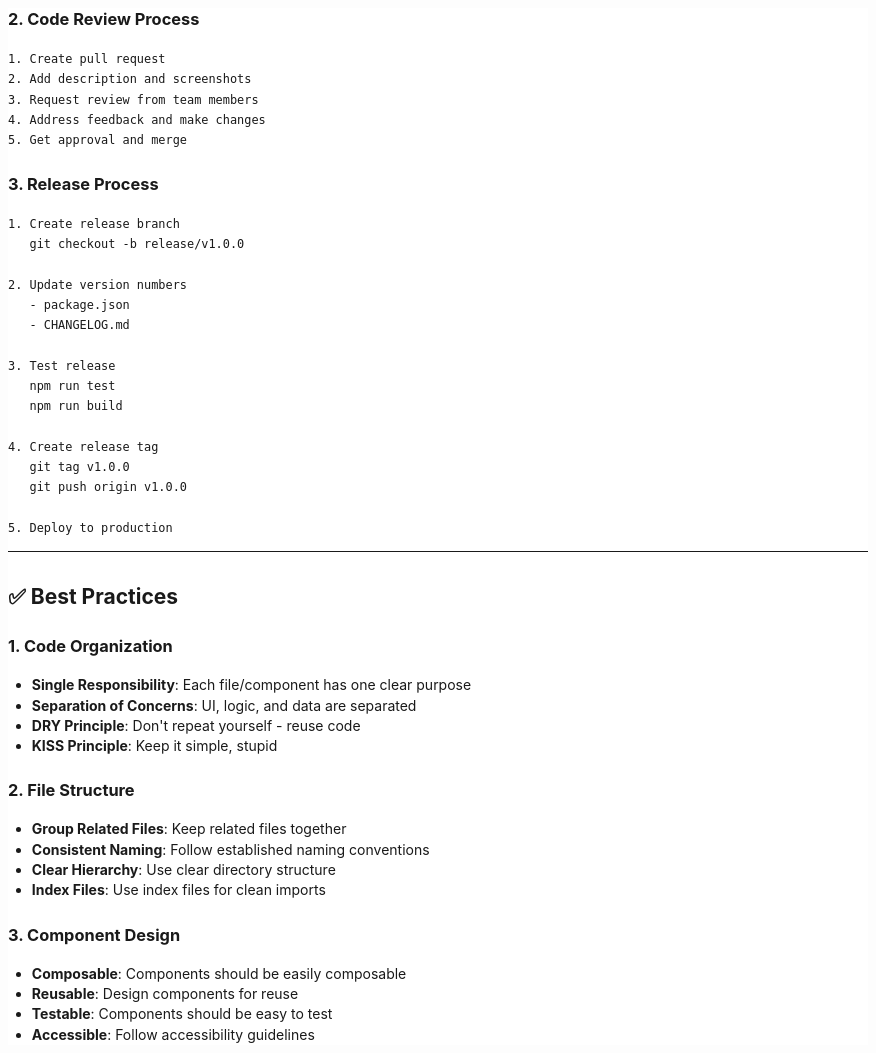 ### **2. Code Review Process**
```
1. Create pull request
2. Add description and screenshots
3. Request review from team members
4. Address feedback and make changes
5. Get approval and merge
```

### **3. Release Process**
```
1. Create release branch
   git checkout -b release/v1.0.0

2. Update version numbers
   - package.json
   - CHANGELOG.md

3. Test release
   npm run test
   npm run build

4. Create release tag
   git tag v1.0.0
   git push origin v1.0.0

5. Deploy to production
```

---

## ✅ **Best Practices**

### **1. Code Organization**
- **Single Responsibility**: Each file/component has one clear purpose
- **Separation of Concerns**: UI, logic, and data are separated
- **DRY Principle**: Don't repeat yourself - reuse code
- **KISS Principle**: Keep it simple, stupid

### **2. File Structure**
- **Group Related Files**: Keep related files together
- **Consistent Naming**: Follow established naming conventions
- **Clear Hierarchy**: Use clear directory structure
- **Index Files**: Use index files for clean imports

### **3. Component Design**
- **Composable**: Components should be easily composable
- **Reusable**: Design components for reuse
- **Testable**: Components should be easy to test
- **Accessible**: Follow accessibility guidelines
